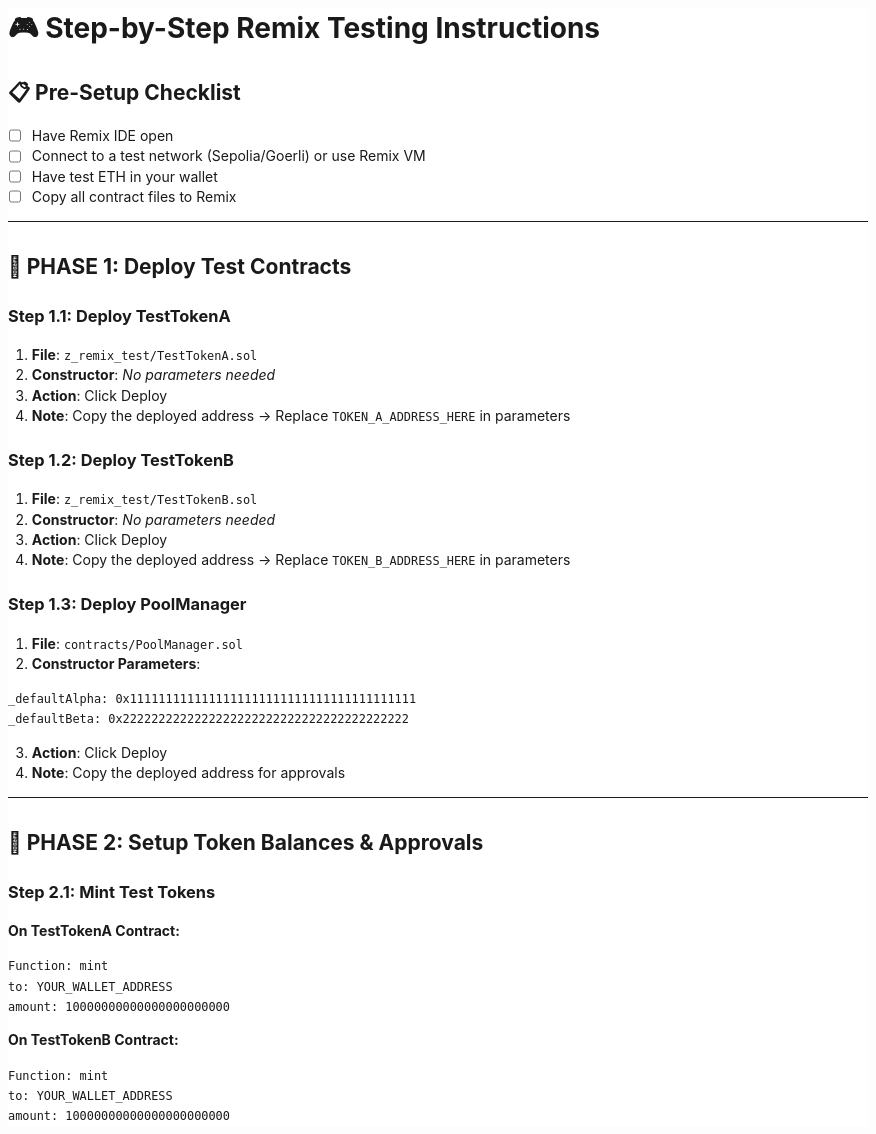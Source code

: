 # 🎮 Step-by-Step Remix Testing Instructions

## 📋 **Pre-Setup Checklist**
- [ ] Have Remix IDE open
- [ ] Connect to a test network (Sepolia/Goerli) or use Remix VM
- [ ] Have test ETH in your wallet
- [ ] Copy all contract files to Remix

---

## 🚀 **PHASE 1: Deploy Test Contracts**

### **Step 1.1: Deploy TestTokenA**
1. **File**: `z_remix_test/TestTokenA.sol`
2. **Constructor**: *No parameters needed*
3. **Action**: Click Deploy
4. **Note**: Copy the deployed address → Replace `TOKEN_A_ADDRESS_HERE` in parameters

### **Step 1.2: Deploy TestTokenB**
1. **File**: `z_remix_test/TestTokenB.sol`
2. **Constructor**: *No parameters needed*
3. **Action**: Click Deploy
4. **Note**: Copy the deployed address → Replace `TOKEN_B_ADDRESS_HERE` in parameters

### **Step 1.3: Deploy PoolManager**
1. **File**: `contracts/PoolManager.sol`
2. **Constructor Parameters**:
```
_defaultAlpha: 0x1111111111111111111111111111111111111111
_defaultBeta: 0x2222222222222222222222222222222222222222
```
3. **Action**: Click Deploy
4. **Note**: Copy the deployed address for approvals

---

## 🏦 **PHASE 2: Setup Token Balances & Approvals**

### **Step 2.1: Mint Test Tokens**
**On TestTokenA Contract:**
```
Function: mint
to: YOUR_WALLET_ADDRESS
amount: 10000000000000000000000
```

**On TestTokenB Contract:**
```
Function: mint  
to: YOUR_WALLET_ADDRESS
amount: 10000000000000000000000
```
